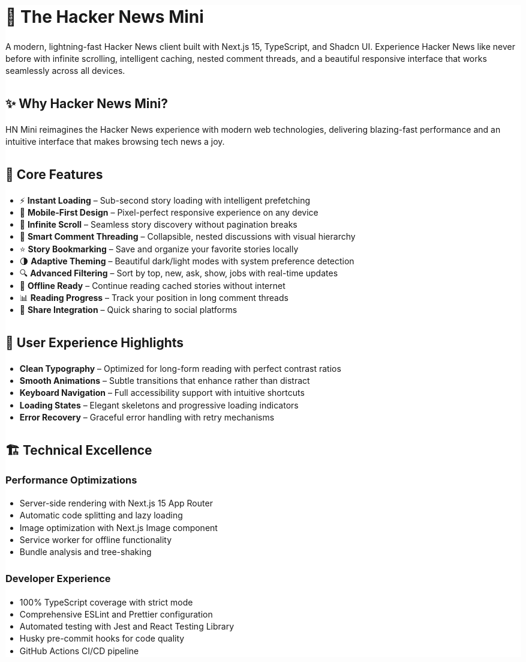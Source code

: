 # 📰 The Hacker News Mini
A modern, lightning-fast Hacker News client built with Next.js 15, TypeScript, and Shadcn UI. Experience Hacker News like never before with infinite scrolling, intelligent caching, nested comment threads, and a beautiful responsive interface that works seamlessly across all devices.

## ✨ Why Hacker News Mini?

HN Mini reimagines the Hacker News experience with modern web technologies, delivering blazing-fast performance and an intuitive interface that makes browsing tech news a joy.

## 🎯 Core Features

- ⚡ **Instant Loading** – Sub-second story loading with intelligent prefetching
- 📱 **Mobile-First Design** – Pixel-perfect responsive experience on any device
- 🔄 **Infinite Scroll** – Seamless story discovery without pagination breaks
- 💬 **Smart Comment Threading** – Collapsible, nested discussions with visual hierarchy
- ⭐ **Story Bookmarking** – Save and organize your favorite stories locally
- 🌗 **Adaptive Theming** – Beautiful dark/light modes with system preference detection
- 🔍 **Advanced Filtering** – Sort by top, new, ask, show, jobs with real-time updates
- 🚀 **Offline Ready** – Continue reading cached stories without internet
- 📊 **Reading Progress** – Track your position in long comment threads
- 🔗 **Share Integration** – Quick sharing to social platforms

## 🎨 User Experience Highlights

- **Clean Typography** – Optimized for long-form reading with perfect contrast ratios
- **Smooth Animations** – Subtle transitions that enhance rather than distract
- **Keyboard Navigation** – Full accessibility support with intuitive shortcuts
- **Loading States** – Elegant skeletons and progressive loading indicators
- **Error Recovery** – Graceful error handling with retry mechanisms

## 🏗️ Technical Excellence

### Performance Optimizations

- Server-side rendering with Next.js 15 App Router
- Automatic code splitting and lazy loading
- Image optimization with Next.js Image component
- Service worker for offline functionality
- Bundle analysis and tree-shaking

### Developer Experience

- 100% TypeScript coverage with strict mode
- Comprehensive ESLint and Prettier configuration
- Automated testing with Jest and React Testing Library
- Husky pre-commit hooks for code quality
- GitHub Actions CI/CD pipeline

